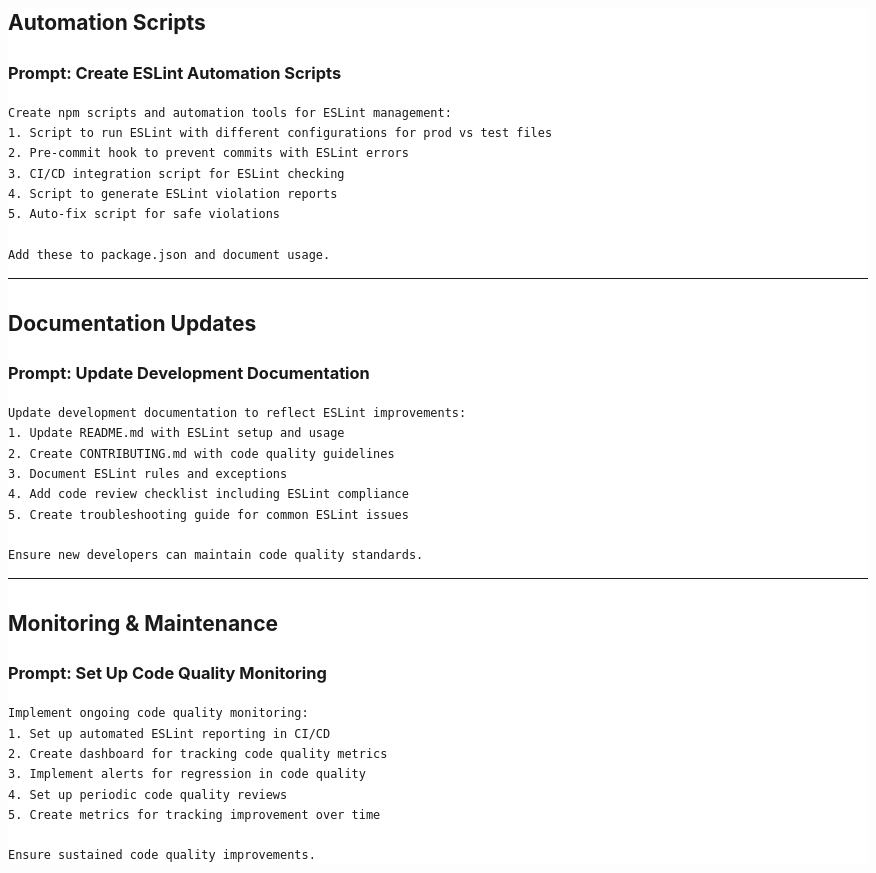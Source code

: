
## Automation Scripts

### Prompt: Create ESLint Automation Scripts
```
Create npm scripts and automation tools for ESLint management:
1. Script to run ESLint with different configurations for prod vs test files
2. Pre-commit hook to prevent commits with ESLint errors
3. CI/CD integration script for ESLint checking
4. Script to generate ESLint violation reports
5. Auto-fix script for safe violations

Add these to package.json and document usage.
```

---

## Documentation Updates

### Prompt: Update Development Documentation
```
Update development documentation to reflect ESLint improvements:
1. Update README.md with ESLint setup and usage
2. Create CONTRIBUTING.md with code quality guidelines
3. Document ESLint rules and exceptions
4. Add code review checklist including ESLint compliance
5. Create troubleshooting guide for common ESLint issues

Ensure new developers can maintain code quality standards.
```

---

## Monitoring & Maintenance

### Prompt: Set Up Code Quality Monitoring
```
Implement ongoing code quality monitoring:
1. Set up automated ESLint reporting in CI/CD
2. Create dashboard for tracking code quality metrics
3. Implement alerts for regression in code quality
4. Set up periodic code quality reviews
5. Create metrics for tracking improvement over time

Ensure sustained code quality improvements.
```
